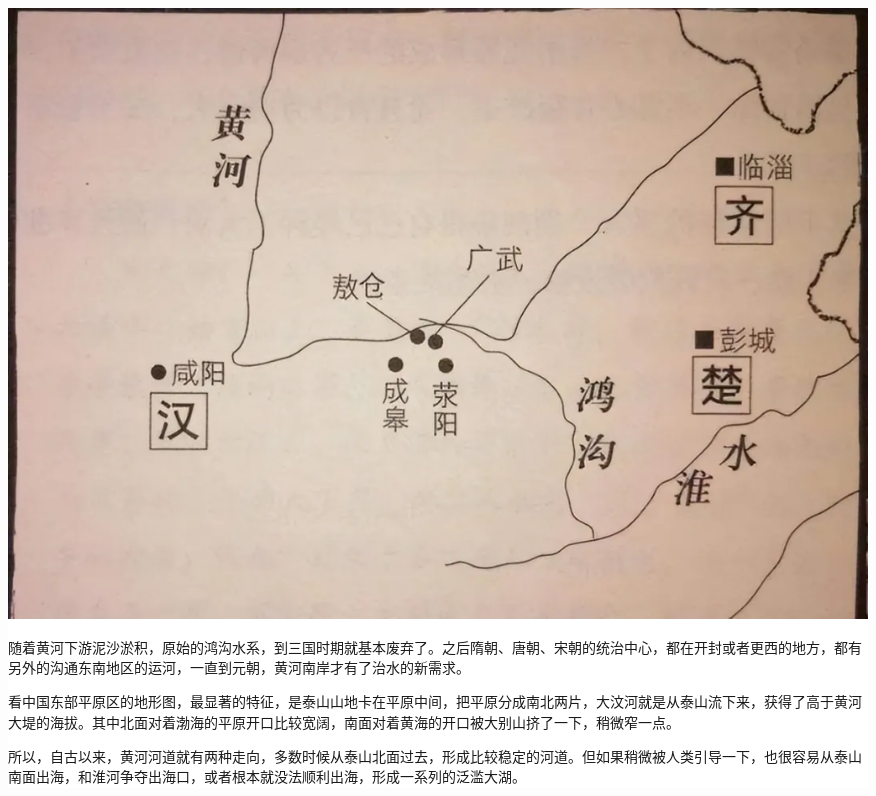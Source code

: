 ![](/images/btnews/btnews/0601_0700/0668/3bb51514-b65c-45b4-ad47-6ff5b7307906.webp)

随着黄河下游泥沙淤积，原始的鸿沟水系，到三国时期就基本废弃了。之后隋朝、唐朝、宋朝的统治中心，都在开封或者更西的地方，都有另外的沟通东南地区的运河，一直到元朝，黄河南岸才有了治水的新需求。

看中国东部平原区的地形图，最显著的特征，是泰山山地卡在平原中间，把平原分成南北两片，大汶河就是从泰山流下来，获得了高于黄河大堤的海拔。其中北面对着渤海的平原开口比较宽阔，南面对着黄海的开口被大别山挤了一下，稍微窄一点。

所以，自古以来，黄河河道就有两种走向，多数时候从泰山北面过去，形成比较稳定的河道。但如果稍微被人类引导一下，也很容易从泰山南面出海，和淮河争夺出海口，或者根本就没法顺利出海，形成一系列的泛滥大湖。
